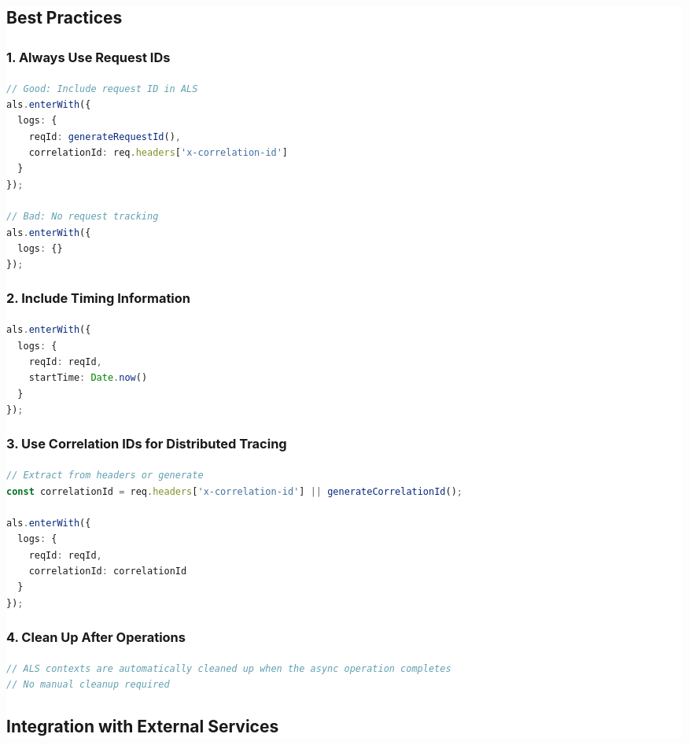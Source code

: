 ## Best Practices

### 1. Always Use Request IDs

```typescript
// Good: Include request ID in ALS
als.enterWith({
  logs: {
    reqId: generateRequestId(),
    correlationId: req.headers['x-correlation-id']
  }
});

// Bad: No request tracking
als.enterWith({
  logs: {}
});
```

### 2. Include Timing Information

```typescript
als.enterWith({
  logs: {
    reqId: reqId,
    startTime: Date.now()
  }
});
```

### 3. Use Correlation IDs for Distributed Tracing

```typescript
// Extract from headers or generate
const correlationId = req.headers['x-correlation-id'] || generateCorrelationId();

als.enterWith({
  logs: {
    reqId: reqId,
    correlationId: correlationId
  }
});
```

### 4. Clean Up After Operations

```typescript
// ALS contexts are automatically cleaned up when the async operation completes
// No manual cleanup required
```

## Integration with External Services


  [key: string]: unknown;